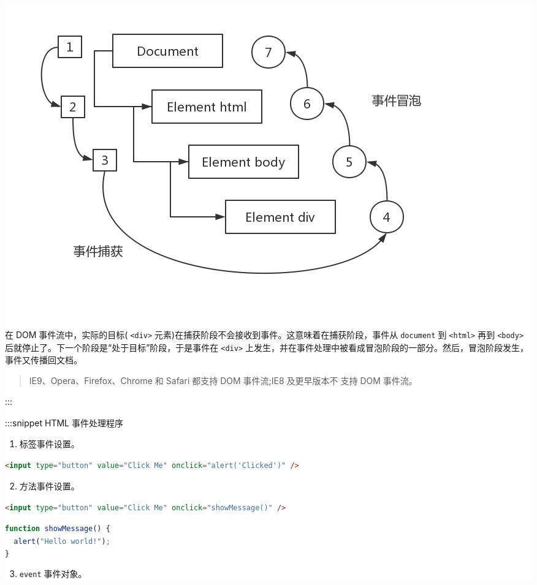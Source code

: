 ![事件流](/src/assets/images/javascript-17-01.png)

在 DOM 事件流中，实际的目标( `<div>` 元素)在捕获阶段不会接收到事件。这意味着在捕获阶段，事件从 `document` 到 `<html>` 再到 `<body>` 后就停止了。下一个阶段是“处于目标”阶段，于是事件在 `<div>` 上发生，并在事件处理中被看成冒泡阶段的一部分。然后，冒泡阶段发生， 事件又传播回文档。

> IE9、Opera、Firefox、Chrome 和 Safari 都支持 DOM 事件流;IE8 及更早版本不 支持 DOM 事件流。

:::

:::snippet HTML 事件处理程序

1. 标签事件设置。

```html
<input type="button" value="Click Me" onclick="alert('Clicked')" />
```

2. 方法事件设置。

```html
<input type="button" value="Click Me" onclick="showMessage()" />
```

```javascript
function showMessage() {
  alert("Hello world!");
}
```

3. `event` 事件对象。
